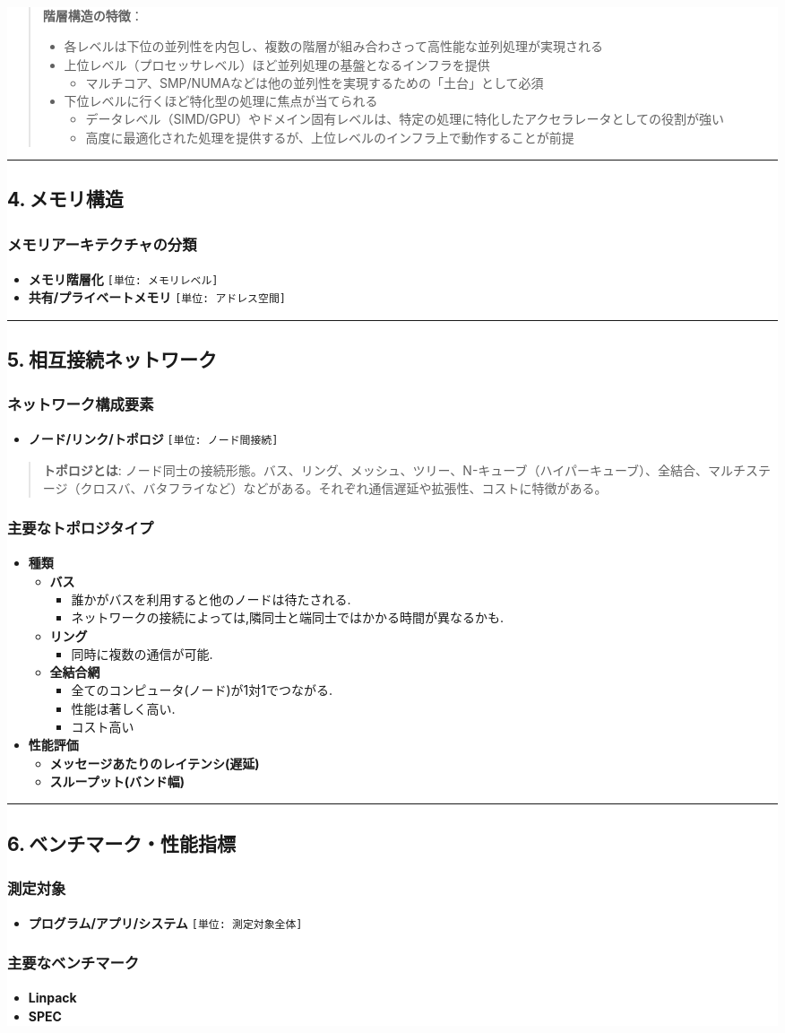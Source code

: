 > **階層構造の特徴**：
> - 各レベルは下位の並列性を内包し、複数の階層が組み合わさって高性能な並列処理が実現される
> - 上位レベル（プロセッサレベル）ほど並列処理の基盤となるインフラを提供
>   - マルチコア、SMP/NUMAなどは他の並列性を実現するための「土台」として必須
> - 下位レベルに行くほど特化型の処理に焦点が当てられる
>   - データレベル（SIMD/GPU）やドメイン固有レベルは、特定の処理に特化したアクセラレータとしての役割が強い
>   - 高度に最適化された処理を提供するが、上位レベルのインフラ上で動作することが前提

---
## 4. メモリ構造

### メモリアーキテクチャの分類
- **メモリ階層化** `[単位: メモリレベル]`
- **共有/プライベートメモリ** `[単位: アドレス空間]`

---

## 5. 相互接続ネットワーク

### ネットワーク構成要素
- **ノード/リンク/トポロジ** `[単位: ノード間接続]`

> **トポロジとは**: ノード同士の接続形態。バス、リング、メッシュ、ツリー、N-キューブ（ハイパーキューブ）、全結合、マルチステージ（クロスバ、バタフライなど）などがある。それぞれ通信遅延や拡張性、コストに特徴がある。

### 主要なトポロジタイプ
- **種類**
  - **バス** 
    - 誰かがバスを利用すると他のノードは待たされる.
    - ネットワークの接続によっては,隣同士と端同士ではかかる時間が異なるかも.
  - **リング**
    - 同時に複数の通信が可能.
  - **全結合網**
    - 全てのコンピュータ(ノード)が1対1でつながる.
    - 性能は著しく高い.
    - コスト高い
- **性能評価**
  - **メッセージあたりのレイテンシ(遅延)**
  - **スループット(バンド幅)**

---

## 6. ベンチマーク・性能指標

### 測定対象
- **プログラム/アプリ/システム** `[単位: 測定対象全体]`

### 主要なベンチマーク
- **Linpack**
- **SPEC**

